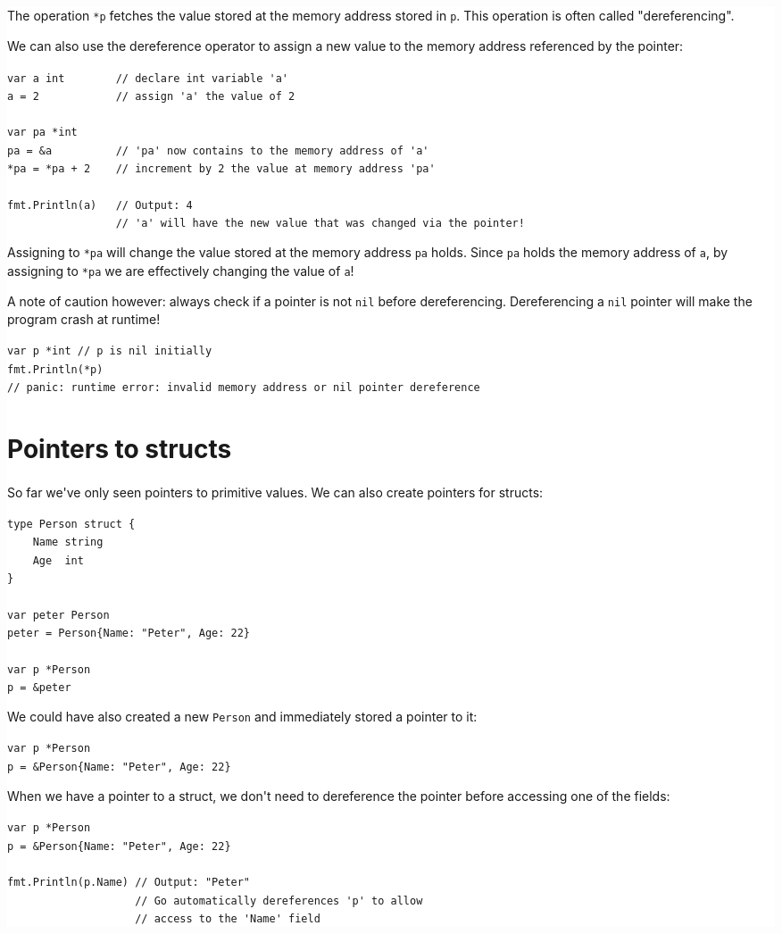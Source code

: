 The operation `*p` fetches the value stored at the memory address stored in `p`. This operation is often called "dereferencing".

We can also use the dereference operator to assign a new value to the memory address referenced by the pointer:

```
var a int        // declare int variable 'a'
a = 2            // assign 'a' the value of 2

var pa *int
pa = &a          // 'pa' now contains to the memory address of 'a'  
*pa = *pa + 2    // increment by 2 the value at memory address 'pa'

fmt.Println(a)   // Output: 4
                 // 'a' will have the new value that was changed via the pointer!
```

Assigning to `*pa` will change the value stored at the memory address `pa` holds. Since `pa` holds the memory address of `a`, by assigning to `*pa` we are effectively changing the value of `a`!

A note of caution however: always check if a pointer is not `nil` before dereferencing. Dereferencing a `nil` pointer will make the program crash at runtime!

```
var p *int // p is nil initially
fmt.Println(*p)
// panic: runtime error: invalid memory address or nil pointer dereference
```

# Pointers to structs
So far we've only seen pointers to primitive values. We can also create pointers for structs:

```
type Person struct {
    Name string
    Age  int
}

var peter Person
peter = Person{Name: "Peter", Age: 22}

var p *Person
p = &peter
```

We could have also created a new `Person` and immediately stored a pointer to it:
```
var p *Person
p = &Person{Name: "Peter", Age: 22}
```

When we have a pointer to a struct, we don't need to dereference the pointer before accessing one of the fields:

```
var p *Person
p = &Person{Name: "Peter", Age: 22}

fmt.Println(p.Name) // Output: "Peter" 
                    // Go automatically dereferences 'p' to allow
                    // access to the 'Name' field
```
